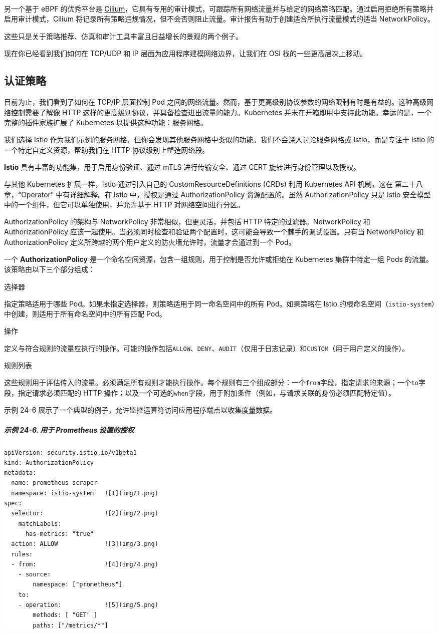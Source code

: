 另一个基于 eBPF 的优秀平台是 [Cilium](https://cilium.io)，它具有专用的审计模式，可跟踪所有网络流量并与给定的网络策略匹配。通过启用拒绝所有策略并启用审计模式，Cilium 将记录所有策略违规情况，但不会否则阻止流量。审计报告有助于创建适合所执行流量模式的适当 NetworkPolicy。

这些只是关于策略推荐、仿真和审计工具丰富且日益增长的景观的两个例子。

现在你已经看到我们如何在 TCP/UDP 和 IP 层面为应用程序建模网络边界，让我们在 OSI 栈的一些更高层次上移动。

## 认证策略

目前为止，我们看到了如何在 TCP/IP 层面控制 Pod 之间的网络流量。然而，基于更高级别协议参数的网络限制有时是有益的。这种高级网络控制需要了解像 HTTP 这样的更高级别协议，并具备检查进出流量的能力。Kubernetes 并未在开箱即用中支持此功能。幸运的是，一个完整的插件家族扩展了 Kubernetes 以提供这种功能：服务网格。

我们选择 Istio 作为我们示例的服务网格，但你会发现其他服务网格中类似的功能。我们不会深入讨论服务网格或 Istio，而是专注于 Istio 的一个特定自定义资源，帮助我们在 HTTP 协议级别上塑造网络段。

**Istio** 具有丰富的功能集，用于启用身份验证、通过 mTLS 进行传输安全、通过 CERT 旋转进行身份管理以及授权。

与其他 Kubernetes 扩展一样，Istio 通过引入自己的 CustomResourceDefinitions (CRDs) 利用 Kubernetes API 机制，这在 第二十八章，“Operator” 中有详细解释。在 Istio 中，授权是通过 AuthorizationPolicy 资源配置的。虽然 AuthorizationPolicy 只是 Istio 安全模型中的一个组件，但它可以单独使用，并允许基于 HTTP 对网络空间进行分区。

AuthorizationPolicy 的架构与 NetworkPolicy 非常相似，但更灵活，并包括 HTTP 特定的过滤器。NetworkPolicy 和 AuthorizationPolicy 应该一起使用。当必须同时检查和验证两个配置时，这可能会导致一个棘手的调试设置。只有当 NetworkPolicy 和 AuthorizationPolicy 定义所跨越的两个用户定义的防火墙允许时，流量才会通过到一个 Pod。

一个 **AuthorizationPolicy** 是一个命名空间资源，包含一组规则，用于控制是否允许或拒绝在 Kubernetes 集群中特定一组 Pods 的流量。该策略由以下三个部分组成：

选择器

指定策略适用于哪些 Pod。如果未指定选择器，则策略适用于同一命名空间中的所有 Pod。如果策略在 Istio 的根命名空间（`istio-system`）中创建，则适用于所有命名空间中的所有匹配 Pod。

操作

定义与符合规则的流量应执行的操作。可能的操作包括`ALLOW`、`DENY`、`AUDIT`（仅用于日志记录）和`CUSTOM`（用于用户定义的操作）。

规则列表

这些规则用于评估传入的流量。必须满足所有规则才能执行操作。每个规则有三个组成部分：一个`from`字段，指定请求的来源；一个`to`字段，指定请求必须匹配的 HTTP 操作；以及一个可选的`when`字段，用于附加条件（例如，与请求关联的身份必须匹配特定值）。

示例 24-6 展示了一个典型的例子，允许监控运算符访问应用程序端点以收集度量数据。

##### 示例 24-6\. 用于 Prometheus 设置的授权

```
apiVersion: security.istio.io/v1beta1
kind: AuthorizationPolicy
metadata:
  name: prometheus-scraper
  namespace: istio-system   ![1](img/1.png)
spec:
  selector:                 ![2](img/2.png)
    matchLabels:
      has-metrics: "true"
  action: ALLOW             ![3](img/3.png)
  rules:
  - from:                   ![4](img/4.png)
    - source:
        namespace: ["prometheus"]
    to:
    - operation:            ![5](img/5.png)
        methods: [ "GET" ]
        paths: ["/metrics/*"]
```
